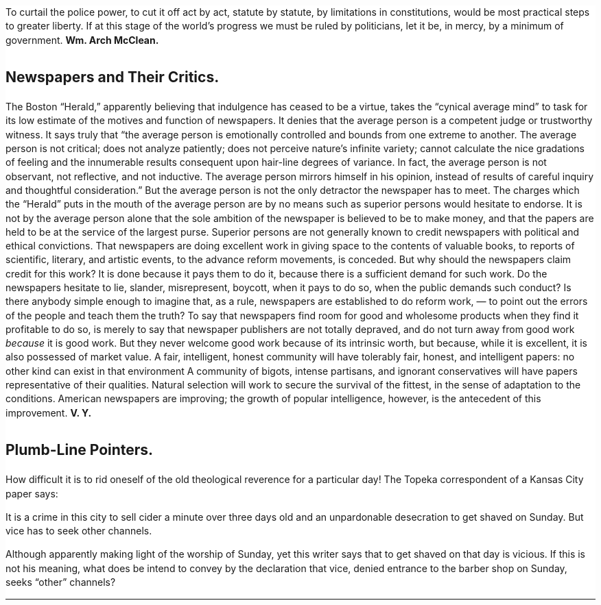 To curtail the police power, to cut it off act by act, statute by statute, by limitations in constitutions, would be most practical steps to greater liberty. If at this stage of the world’s progress we must be ruled by politicians, let it be, in mercy, by a minimum of government. **Wm. Arch McClean.**

## Newspapers and Their Critics.

The Boston “Herald,” apparently believing that indulgence has ceased to be a virtue, takes the “cynical average mind” to task for its low estimate of the motives and function of newspapers. It denies that the average person is a competent judge or trustworthy witness. It says truly that “the average person is emotionally controlled and bounds from one extreme to another. The average person is not critical; does not analyze patiently; does not perceive nature’s infinite variety; cannot calculate the nice gradations of feeling and the innumerable results consequent upon hair-line degrees of variance. In fact, the average person is not observant, not reflective, and not inductive. The average person mirrors himself in his opinion, instead of results of careful inquiry and thoughtful consideration.” But the average person is not the only detractor the newspaper has to meet. The charges which the “Herald” puts in the mouth of the average person are by no means such as superior persons would hesitate to endorse. It is not by the average person alone that the sole ambition of the newspaper is believed to be to make money, and that the papers are held to be at the service of the largest purse. Superior persons are not generally known to credit newspapers with political and ethical convictions. That newspapers are doing excellent work in giving space to the contents of valuable books, to reports of scientific, literary, and artistic events, to the advance reform movements, is conceded. But why should the newspapers claim credit for this work? It is done because it pays them to do it, because there is a sufficient demand for such work. Do the newspapers hesitate to lie, slander, misrepresent, boycott, when it pays to do so, when the public demands such conduct? Is there anybody simple enough to imagine that, as a rule, newspapers are established to do reform work, — to point out the errors of the people and teach them the truth? To say that newspapers find room for good and wholesome products when they find it profitable to do so, is merely to say that newspaper publishers are not totally depraved, and do not turn away from good work *because* it is good work. But they never welcome good work because of its intrinsic worth, but because, while it is excellent, it is also possessed of market value. A fair, intelligent, honest community will have tolerably fair, honest, and intelligent papers: no other kind can exist in that environment A community of bigots, intense partisans, and ignorant conservatives will have papers representative of their qualities. Natural selection will work to secure the survival of the fittest, in the sense of adaptation to the conditions. American newspapers are improving; the growth of popular intelligence, however, is the antecedent of this improvement. **V\. Y\.**

## Plumb-Line Pointers.

How difficult it is to rid oneself of the old theological reverence for a particular day! The Topeka correspondent of a Kansas City paper says:

It is a crime in this city to sell cider a minute over three days old and an unpardonable desecration to get shaved on Sunday. But vice has to seek other channels.

Although apparently making light of the worship of Sunday, yet this writer says that to get shaved on that day is vicious. If this is not his meaning, what does be intend to convey by the declaration that vice, denied entrance to the barber shop on Sunday, seeks “other” channels?

___
